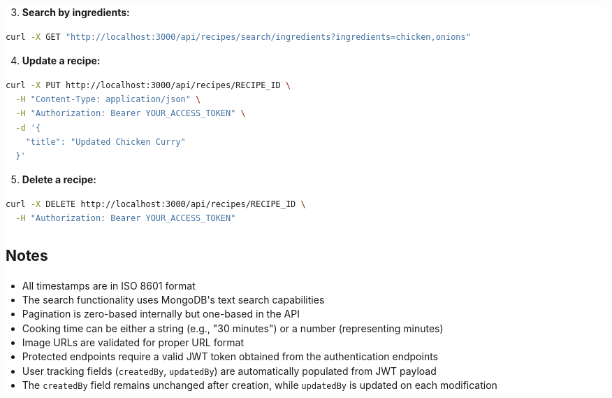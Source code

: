 3. **Search by ingredients:**
```bash
curl -X GET "http://localhost:3000/api/recipes/search/ingredients?ingredients=chicken,onions"
```

4. **Update a recipe:**
```bash
curl -X PUT http://localhost:3000/api/recipes/RECIPE_ID \
  -H "Content-Type: application/json" \
  -H "Authorization: Bearer YOUR_ACCESS_TOKEN" \
  -d '{
    "title": "Updated Chicken Curry"
  }'
```

5. **Delete a recipe:**
```bash
curl -X DELETE http://localhost:3000/api/recipes/RECIPE_ID \
  -H "Authorization: Bearer YOUR_ACCESS_TOKEN"
```

## Notes

- All timestamps are in ISO 8601 format
- The search functionality uses MongoDB's text search capabilities
- Pagination is zero-based internally but one-based in the API
- Cooking time can be either a string (e.g., "30 minutes") or a number (representing minutes)
- Image URLs are validated for proper URL format
- Protected endpoints require a valid JWT token obtained from the authentication endpoints
- User tracking fields (`createdBy`, `updatedBy`) are automatically populated from JWT payload
- The `createdBy` field remains unchanged after creation, while `updatedBy` is updated on each modification 